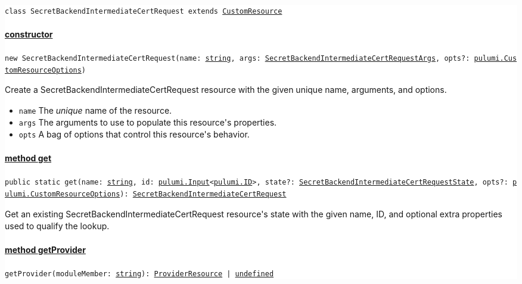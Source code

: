<pre class="highlight"><code><span class='kr'>class</span> <span class='nx'>SecretBackendIntermediateCertRequest</span> <span class='kr'>extends</span> <a href='/docs/reference/pkg/nodejs/pulumi/pulumi/#CustomResource'>CustomResource</a></code></pre>
<h4 class="pdoc-member-header" id="SecretBackendIntermediateCertRequest-constructor">
<a class="pdoc-child-name" href="https://github.com/pulumi/pulumi-vault/blob/e63cb9dc9d84d820924ae504d49eebdf3de39f25/sdk/nodejs/pkiSecret/secretBackendIntermediateCertRequest.ts#L121"> <b>constructor</b></a>
</h4>


<pre class="highlight"><code><span class='kd'></span><span class='kd'>new</span> SecretBackendIntermediateCertRequest(name: <span class='kd'><a href='https://developer.mozilla.org/en-US/docs/Web/JavaScript/Reference/Global_Objects/String'>string</a></span>, args: <a href='#SecretBackendIntermediateCertRequestArgs'>SecretBackendIntermediateCertRequestArgs</a>, opts?: <a href='/docs/reference/pkg/nodejs/pulumi/pulumi/#CustomResourceOptions'>pulumi.CustomResourceOptions</a>)</code></pre>


Create a SecretBackendIntermediateCertRequest resource with the given unique name, arguments, and options.

* `name` The _unique_ name of the resource.
* `args` The arguments to use to populate this resource&#39;s properties.
* `opts` A bag of options that control this resource&#39;s behavior.

<h4 class="pdoc-member-header" id="SecretBackendIntermediateCertRequest-get">
<a class="pdoc-child-name" href="https://github.com/pulumi/pulumi-vault/blob/e63cb9dc9d84d820924ae504d49eebdf3de39f25/sdk/nodejs/pkiSecret/secretBackendIntermediateCertRequest.ts#L16">method <b>get</b></a>
</h4>


<pre class="highlight"><code><span class='kd'>public static </span>get(name: <span class='kd'><a href='https://developer.mozilla.org/en-US/docs/Web/JavaScript/Reference/Global_Objects/String'>string</a></span>, id: <a href='/docs/reference/pkg/nodejs/pulumi/pulumi/#Input'>pulumi.Input</a>&lt;<a href='/docs/reference/pkg/nodejs/pulumi/pulumi/#ID'>pulumi.ID</a>&gt;, state?: <a href='#SecretBackendIntermediateCertRequestState'>SecretBackendIntermediateCertRequestState</a>, opts?: <a href='/docs/reference/pkg/nodejs/pulumi/pulumi/#CustomResourceOptions'>pulumi.CustomResourceOptions</a>): <a href='#SecretBackendIntermediateCertRequest'>SecretBackendIntermediateCertRequest</a></code></pre>


Get an existing SecretBackendIntermediateCertRequest resource's state with the given name, ID, and optional extra
properties used to qualify the lookup.

<h4 class="pdoc-member-header" id="SecretBackendIntermediateCertRequest-getProvider">
<a class="pdoc-child-name" href="https://github.com/pulumi/pulumi-vault/blob/e63cb9dc9d84d820924ae504d49eebdf3de39f25/sdk/nodejs/pkiSecret/secretBackendIntermediateCertRequest.ts#L7">method <b>getProvider</b></a>
</h4>


<pre class="highlight"><code><span class='kd'></span>getProvider(moduleMember: <span class='kd'><a href='https://developer.mozilla.org/en-US/docs/Web/JavaScript/Reference/Global_Objects/String'>string</a></span>): <a href='/docs/reference/pkg/nodejs/pulumi/pulumi/#ProviderResource'>ProviderResource</a> | <span class='kd'><a href='https://developer.mozilla.org/en-US/docs/Web/JavaScript/Reference/Global_Objects/undefined'>undefined</a></span></code></pre>
